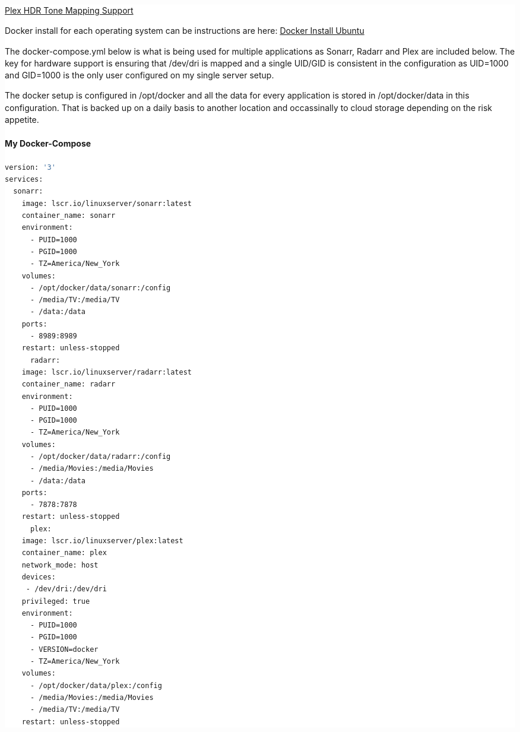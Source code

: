 [Plex HDR Tone Mapping Support](https://support.plex.tv/articles/hdr-to-sdr-tone-mapping/)

Docker install for each operating system can be instructions are here: [Docker Install Ubuntu](https://docs.docker.com/engine/install/ubuntu/)

The docker-compose.yml below is what is being used for multiple applications as Sonarr, Radarr and Plex are included below. The key for hardware support is ensuring that /dev/dri is mapped and a single UID/GID is consistent in the configuration as UID=1000 and GID=1000 is the only user configured on my single server setup.

The docker setup is configured in /opt/docker and all the data for every application is stored in /opt/docker/data in this configuration. That is backed up on a daily basis to another location and occassinally to cloud storage depending on the risk appetite. 

#### My Docker-Compose

```bash
version: '3'
services:
  sonarr:
    image: lscr.io/linuxserver/sonarr:latest
    container_name: sonarr
    environment:
      - PUID=1000
      - PGID=1000
      - TZ=America/New_York
    volumes:
      - /opt/docker/data/sonarr:/config
      - /media/TV:/media/TV
      - /data:/data
    ports:
      - 8989:8989
    restart: unless-stopped
      radarr:
    image: lscr.io/linuxserver/radarr:latest
    container_name: radarr
    environment:
      - PUID=1000
      - PGID=1000
      - TZ=America/New_York
    volumes:
      - /opt/docker/data/radarr:/config
      - /media/Movies:/media/Movies
      - /data:/data
    ports:
      - 7878:7878
    restart: unless-stopped
      plex:
    image: lscr.io/linuxserver/plex:latest
    container_name: plex
    network_mode: host
    devices:
     - /dev/dri:/dev/dri
    privileged: true
    environment:
      - PUID=1000
      - PGID=1000
      - VERSION=docker
      - TZ=America/New_York
    volumes:
      - /opt/docker/data/plex:/config
      - /media/Movies:/media/Movies
      - /media/TV:/media/TV
    restart: unless-stopped
```
